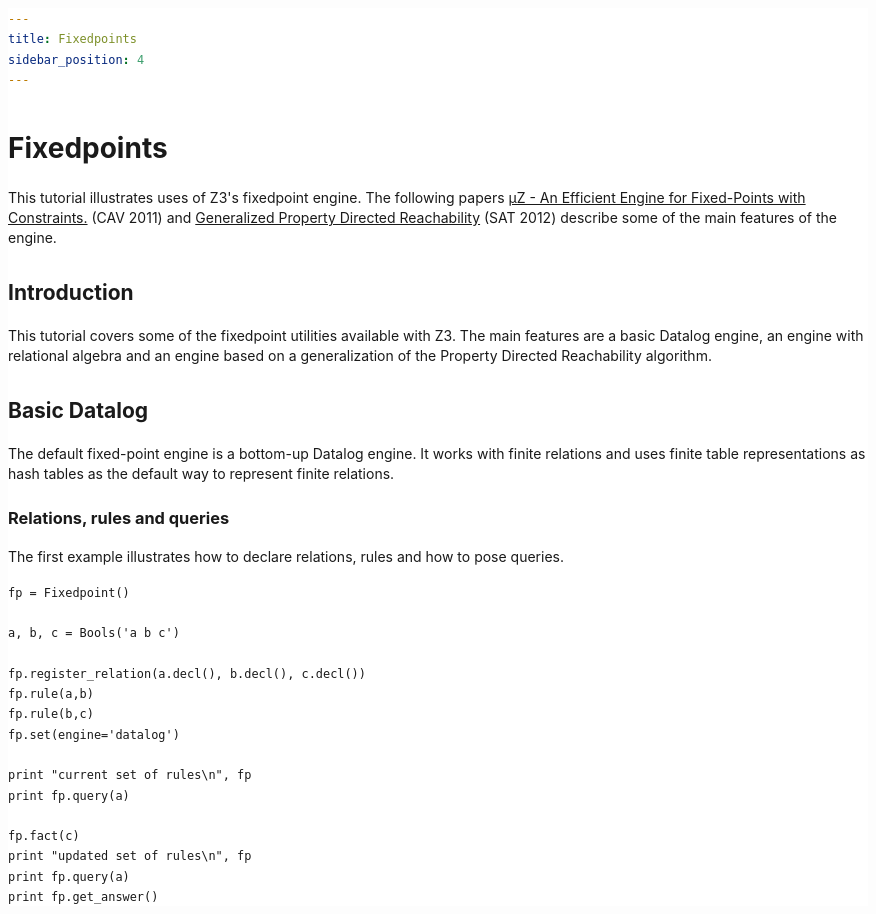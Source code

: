 ```yaml
---
title: Fixedpoints
sidebar_position: 4
---
```



# Fixedpoints



This tutorial illustrates uses of Z3's fixedpoint engine.
The following papers
<a href="http://research.microsoft.com/en-us/people/nbjorner/z3fix.pdf">
&mu;Z - An Efficient Engine for Fixed-Points with Constraints.</a>
(CAV 2011) and
<a href="http://research.microsoft.com/en-us/people/nbjorner/z3pdr.pdf">
Generalized Property Directed Reachability</a> (SAT 2012)
describe some of the main features of the engine.


## Introduction



This tutorial covers some of the fixedpoint utilities available with Z3.
The main features are a basic Datalog engine, an engine with relational
algebra and an engine based on a generalization of the Property
Directed Reachability algorithm.



## Basic Datalog 

The default fixed-point engine is a bottom-up Datalog engine. 
It works with finite relations and uses finite table representations
as hash tables as the default way to represent finite relations.


### Relations, rules and queries

The first example illustrates how to declare relations, rules and
how to pose queries.

```z3-python
fp = Fixedpoint()

a, b, c = Bools('a b c')

fp.register_relation(a.decl(), b.decl(), c.decl())
fp.rule(a,b)
fp.rule(b,c)
fp.set(engine='datalog')

print "current set of rules\n", fp
print fp.query(a)

fp.fact(c)
print "updated set of rules\n", fp
print fp.query(a)
print fp.get_answer()
```
